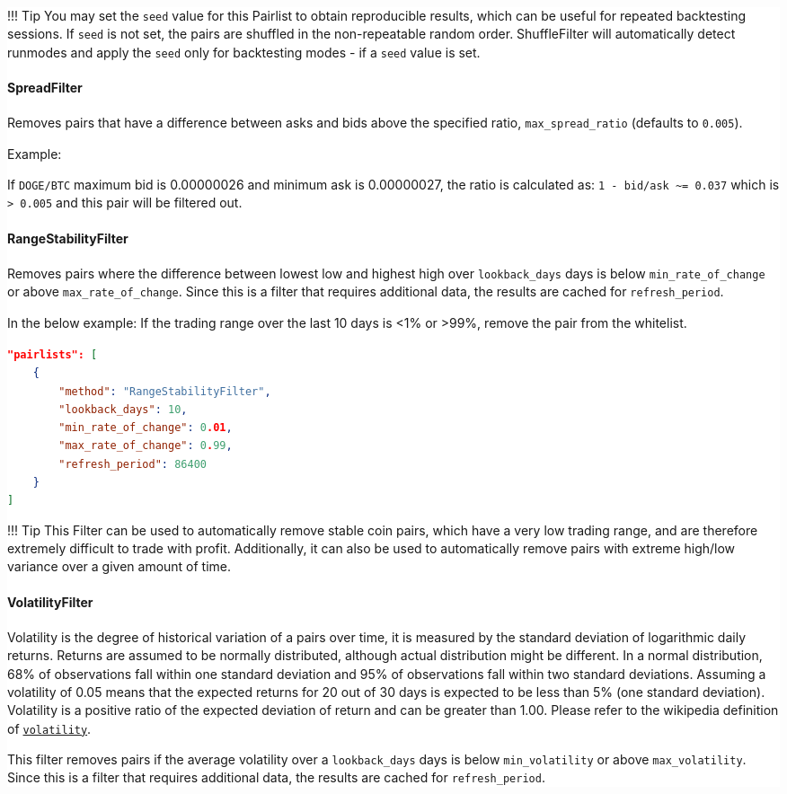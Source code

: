 !!! Tip
    You may set the `seed` value for this Pairlist to obtain reproducible results, which can be useful for repeated backtesting sessions. If `seed` is not set, the pairs are shuffled in the non-repeatable random order. ShuffleFilter will automatically detect runmodes and apply the `seed` only for backtesting modes - if a `seed` value is set.

#### SpreadFilter

Removes pairs that have a difference between asks and bids above the specified ratio, `max_spread_ratio` (defaults to `0.005`).

Example:

If `DOGE/BTC` maximum bid is 0.00000026 and minimum ask is 0.00000027, the ratio is calculated as: `1 - bid/ask ~= 0.037` which is `> 0.005` and this pair will be filtered out.

#### RangeStabilityFilter

Removes pairs where the difference between lowest low and highest high over `lookback_days` days is below `min_rate_of_change` or above `max_rate_of_change`. Since this is a filter that requires additional data, the results are cached for `refresh_period`.

In the below example:
If the trading range over the last 10 days is <1% or >99%, remove the pair from the whitelist.

```json
"pairlists": [
    {
        "method": "RangeStabilityFilter",
        "lookback_days": 10,
        "min_rate_of_change": 0.01,
        "max_rate_of_change": 0.99,
        "refresh_period": 86400
    }
]
```

!!! Tip
    This Filter can be used to automatically remove stable coin pairs, which have a very low trading range, and are therefore extremely difficult to trade with profit.
    Additionally, it can also be used to automatically remove pairs with extreme high/low variance over a given amount of time.

#### VolatilityFilter

Volatility is the degree of historical variation of a pairs over time, it is measured by the standard deviation of logarithmic daily returns. Returns are assumed to be normally distributed, although actual distribution might be different. In a normal distribution, 68% of observations fall within one standard deviation and 95% of observations fall within two standard deviations. Assuming a volatility of 0.05 means that the expected returns for 20 out of 30 days is expected to be less than 5% (one standard deviation). Volatility is a positive ratio of the expected deviation of return and can be greater than 1.00. Please refer to the wikipedia definition of [`volatility`](https://en.wikipedia.org/wiki/Volatility_(finance)).

This filter removes pairs if the average volatility over a `lookback_days` days is below `min_volatility` or above `max_volatility`. Since this is a filter that requires additional data, the results are cached for `refresh_period`.
